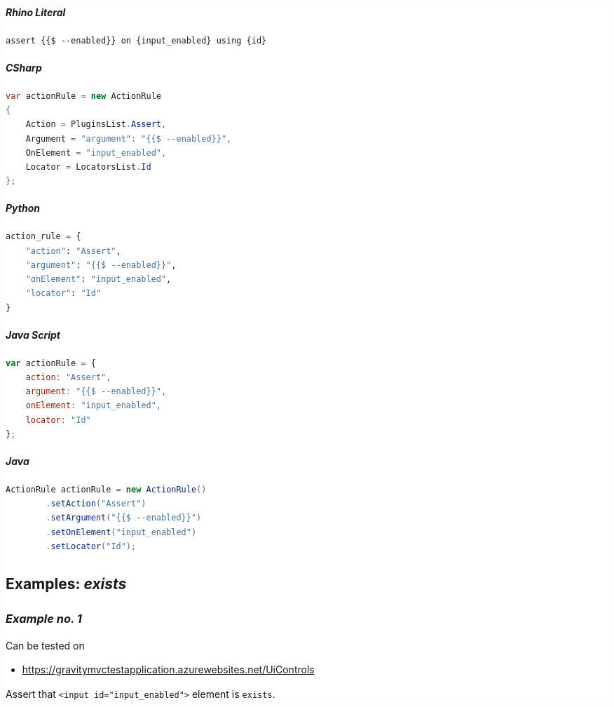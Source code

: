 #### _Rhino Literal_
```
assert {{$ --enabled}} on {input_enabled} using {id}
```

#### _CSharp_
```csharp
var actionRule = new ActionRule
{
    Action = PluginsList.Assert,
    Argument = "argument": "{{$ --enabled}}",
    OnElement = "input_enabled",
    Locator = LocatorsList.Id
};
```

#### _Python_
```python
action_rule = {
    "action": "Assert",
    "argument": "{{$ --enabled}}",
    "onElement": "input_enabled",
    "locator": "Id"
}
```

#### _Java Script_
```js
var actionRule = {
    action: "Assert",
    argument: "{{$ --enabled}}",
    onElement: "input_enabled",
    locator: "Id"
};
```

#### _Java_
```java
ActionRule actionRule = new ActionRule()
        .setAction("Assert")
        .setArgument("{{$ --enabled}}")
        .setOnElement("input_enabled")
        .setLocator("Id");
```

## Examples: _exists_
### _Example no. 1_
Can be tested on
* https://gravitymvctestapplication.azurewebsites.net/UiControls

Assert that ```<input id="input_enabled">``` element is ```exists```.
